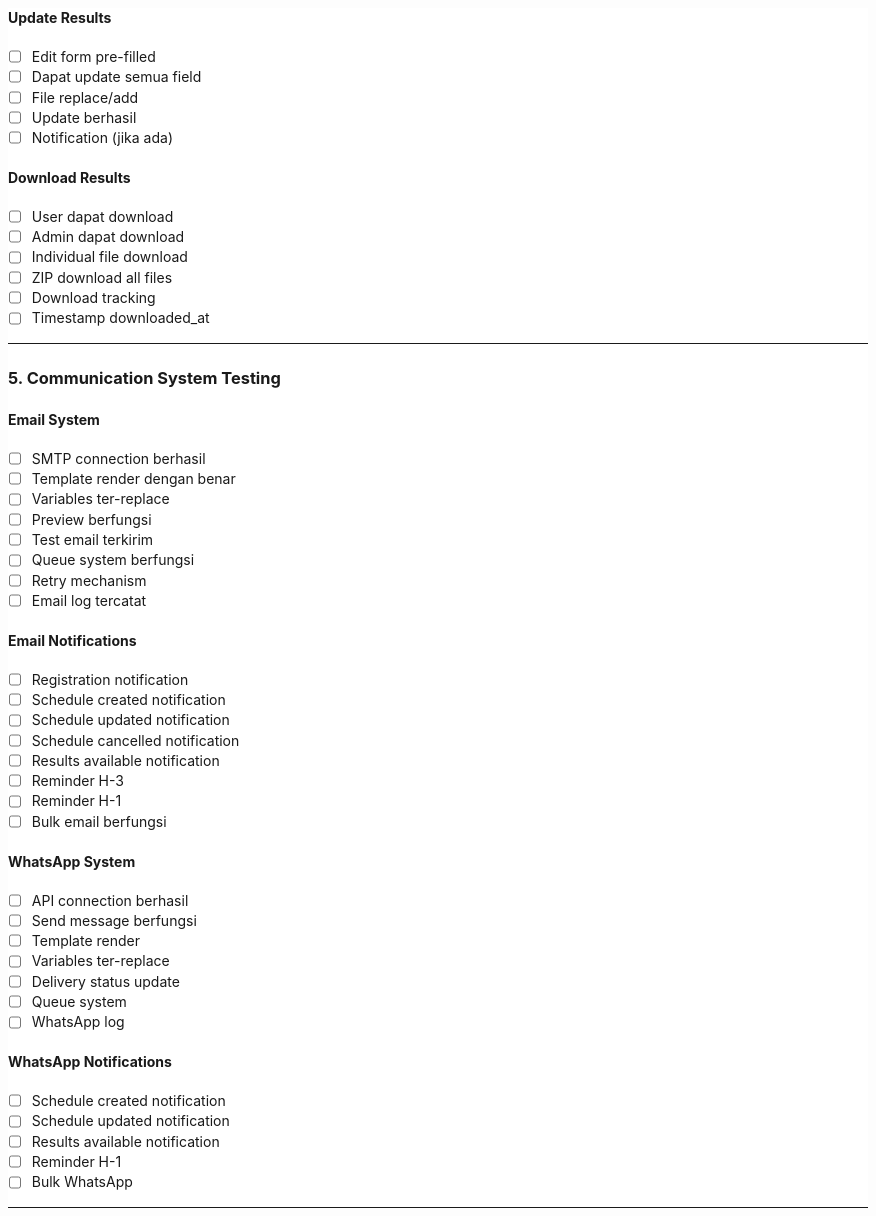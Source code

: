 #### Update Results
- [ ] Edit form pre-filled
- [ ] Dapat update semua field
- [ ] File replace/add
- [ ] Update berhasil
- [ ] Notification (jika ada)

#### Download Results
- [ ] User dapat download
- [ ] Admin dapat download
- [ ] Individual file download
- [ ] ZIP download all files
- [ ] Download tracking
- [ ] Timestamp downloaded_at

---

### 5. Communication System Testing

#### Email System
- [ ] SMTP connection berhasil
- [ ] Template render dengan benar
- [ ] Variables ter-replace
- [ ] Preview berfungsi
- [ ] Test email terkirim
- [ ] Queue system berfungsi
- [ ] Retry mechanism
- [ ] Email log tercatat

#### Email Notifications
- [ ] Registration notification
- [ ] Schedule created notification
- [ ] Schedule updated notification
- [ ] Schedule cancelled notification
- [ ] Results available notification
- [ ] Reminder H-3
- [ ] Reminder H-1
- [ ] Bulk email berfungsi

#### WhatsApp System
- [ ] API connection berhasil
- [ ] Send message berfungsi
- [ ] Template render
- [ ] Variables ter-replace
- [ ] Delivery status update
- [ ] Queue system
- [ ] WhatsApp log

#### WhatsApp Notifications
- [ ] Schedule created notification
- [ ] Schedule updated notification
- [ ] Results available notification
- [ ] Reminder H-1
- [ ] Bulk WhatsApp

---